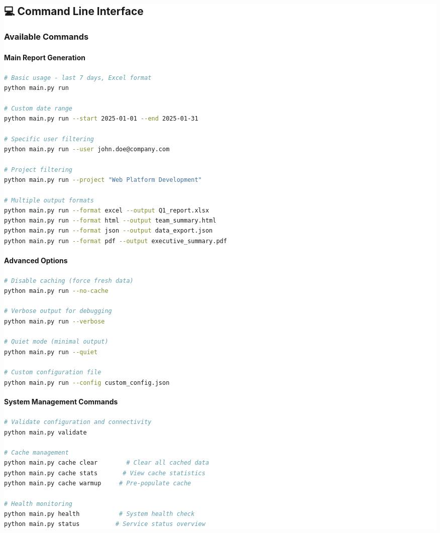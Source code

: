 
## 💻 Command Line Interface

### Available Commands

#### Main Report Generation
```bash
# Basic usage - last 7 days, Excel format
python main.py run

# Custom date range
python main.py run --start 2025-01-01 --end 2025-01-31

# Specific user filtering
python main.py run --user john.doe@company.com

# Project filtering  
python main.py run --project "Web Platform Development"

# Multiple output formats
python main.py run --format excel --output Q1_report.xlsx
python main.py run --format html --output team_summary.html
python main.py run --format json --output data_export.json
python main.py run --format pdf --output executive_summary.pdf
```

#### Advanced Options
```bash
# Disable caching (force fresh data)
python main.py run --no-cache

# Verbose output for debugging
python main.py run --verbose

# Quiet mode (minimal output)
python main.py run --quiet

# Custom configuration file
python main.py run --config custom_config.json
```

#### System Management Commands
```bash
# Validate configuration and connectivity
python main.py validate

# Cache management
python main.py cache clear        # Clear all cached data
python main.py cache stats       # View cache statistics
python main.py cache warmup     # Pre-populate cache

# Health monitoring
python main.py health           # System health check
python main.py status          # Service status overview
```
